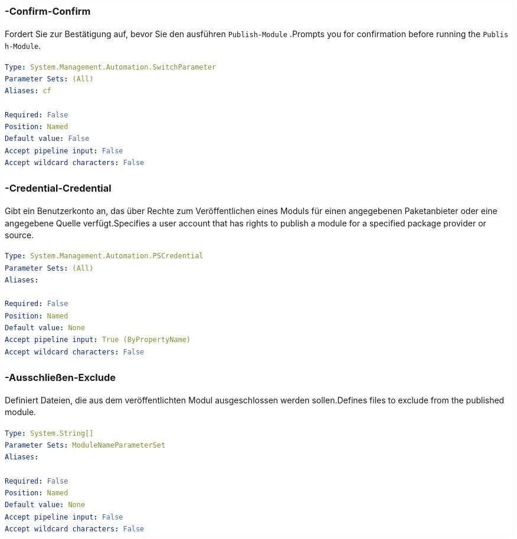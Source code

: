 ### <span data-ttu-id="b6c6a-128">-Confirm</span><span class="sxs-lookup"><span data-stu-id="b6c6a-128">-Confirm</span></span>

<span data-ttu-id="b6c6a-129">Fordert Sie zur Bestätigung auf, bevor Sie den ausführen `Publish-Module` .</span><span class="sxs-lookup"><span data-stu-id="b6c6a-129">Prompts you for confirmation before running the `Publish-Module`.</span></span>

```yaml
Type: System.Management.Automation.SwitchParameter
Parameter Sets: (All)
Aliases: cf

Required: False
Position: Named
Default value: False
Accept pipeline input: False
Accept wildcard characters: False
```

### <span data-ttu-id="b6c6a-130">-Credential</span><span class="sxs-lookup"><span data-stu-id="b6c6a-130">-Credential</span></span>

<span data-ttu-id="b6c6a-131">Gibt ein Benutzerkonto an, das über Rechte zum Veröffentlichen eines Moduls für einen angegebenen Paketanbieter oder eine angegebene Quelle verfügt.</span><span class="sxs-lookup"><span data-stu-id="b6c6a-131">Specifies a user account that has rights to publish a module for a specified package provider or source.</span></span>

```yaml
Type: System.Management.Automation.PSCredential
Parameter Sets: (All)
Aliases:

Required: False
Position: Named
Default value: None
Accept pipeline input: True (ByPropertyName)
Accept wildcard characters: False
```

### <span data-ttu-id="b6c6a-132">-Ausschließen</span><span class="sxs-lookup"><span data-stu-id="b6c6a-132">-Exclude</span></span>

<span data-ttu-id="b6c6a-133">Definiert Dateien, die aus dem veröffentlichten Modul ausgeschlossen werden sollen.</span><span class="sxs-lookup"><span data-stu-id="b6c6a-133">Defines files to exclude from the published module.</span></span>

```yaml
Type: System.String[]
Parameter Sets: ModuleNameParameterSet
Aliases:

Required: False
Position: Named
Default value: None
Accept pipeline input: False
Accept wildcard characters: False
```
